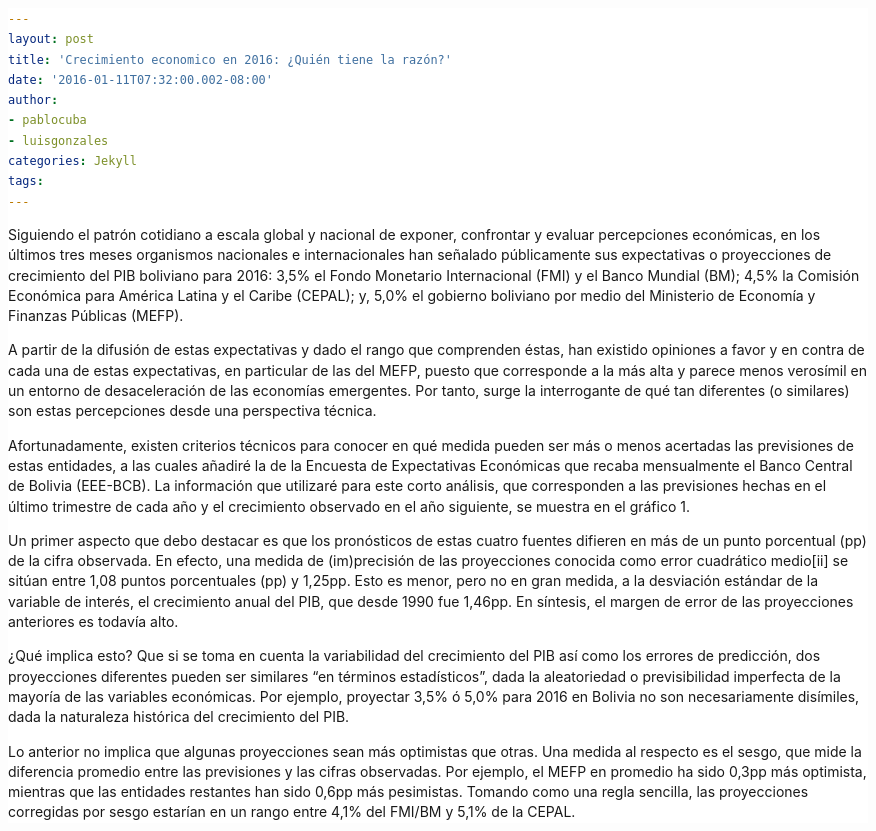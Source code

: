 ```yaml
---
layout: post
title: 'Crecimiento economico en 2016: ¿Quién tiene la razón?'
date: '2016-01-11T07:32:00.002-08:00'
author:
- pablocuba
- luisgonzales
categories: Jekyll
tags:
---
```


Siguiendo el patrón cotidiano a escala global y nacional de exponer, confrontar y evaluar percepciones económicas, en los últimos tres meses organismos nacionales e internacionales han señalado públicamente sus expectativas o proyecciones de crecimiento del PIB boliviano para 2016: 3,5% el Fondo Monetario Internacional (FMI) y el Banco Mundial (BM); 4,5% la Comisión Económica para América Latina y el Caribe (CEPAL); y, 5,0% el gobierno boliviano por medio del Ministerio de Economía y Finanzas Públicas (MEFP).

A partir de la difusión de estas expectativas y dado el rango que comprenden éstas, han existido opiniones a favor y en contra de cada una de estas expectativas, en particular de las del MEFP, puesto que corresponde a la más alta y parece menos verosímil en un entorno de desaceleración de las economías emergentes. Por tanto, surge la interrogante de qué tan diferentes (o similares) son estas percepciones desde una perspectiva técnica.

Afortunadamente, existen criterios técnicos para conocer en qué medida pueden ser más o menos acertadas las previsiones de estas entidades, a las cuales añadiré la de la Encuesta de Expectativas Económicas que recaba mensualmente el Banco Central de Bolivia (EEE-BCB). La información que utilizaré para este corto análisis, que corresponden a las previsiones hechas en el último trimestre de cada año y el crecimiento observado en el año siguiente, se muestra en el gráfico 1.

<iframe width="900" height="800" frameborder="0" scrolling="no" src="//plot.ly/~faro/35.embed"></iframe>

Un primer aspecto que debo destacar es que los pronósticos de estas cuatro fuentes difieren en más de un punto porcentual (pp) de la cifra observada. En efecto, una medida de (im)precisión de las proyecciones conocida como error cuadrático medio[ii] se sitúan entre 1,08 puntos porcentuales (pp) y 1,25pp. Esto es menor, pero no en gran medida, a la desviación estándar de la variable de interés, el crecimiento anual del PIB, que desde 1990 fue 1,46pp. En síntesis, el margen de error de las proyecciones anteriores es todavía alto.

¿Qué implica esto? Que si se toma en cuenta la variabilidad del crecimiento del PIB así como los errores de predicción, dos proyecciones diferentes pueden ser similares “en términos estadísticos”, dada la aleatoriedad o previsibilidad imperfecta de la mayoría de las variables económicas. Por ejemplo, proyectar 3,5% ó 5,0% para 2016 en Bolivia no son necesariamente disímiles, dada la naturaleza histórica del crecimiento del PIB.

Lo anterior no implica que algunas proyecciones sean más optimistas que otras. Una medida al respecto es el sesgo, que mide la diferencia promedio entre las previsiones y las cifras observadas. Por ejemplo, el MEFP en promedio ha sido 0,3pp más optimista, mientras que las entidades restantes han sido 0,6pp más pesimistas. Tomando como una regla sencilla, las proyecciones corregidas por sesgo estarían en un rango entre 4,1% del FMI/BM y 5,1% de la CEPAL.
